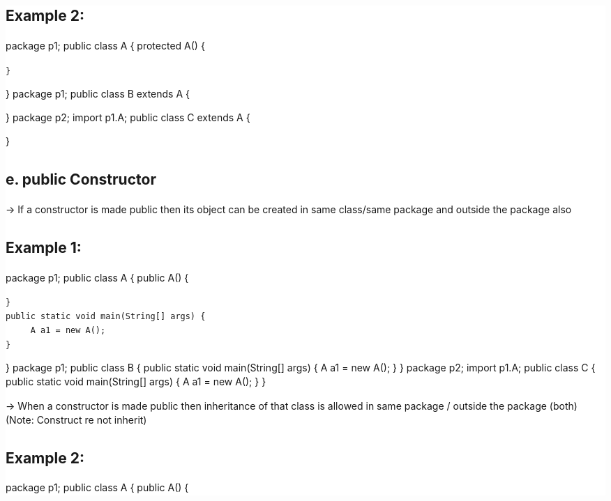 Example 2:
----------
package p1;
public class A {
	protected A() {
		
	}
	
}
package p1;
public class B extends A {
	
}
package p2;
import p1.A;
public class C extends A {
	
}

e. public Constructor
------------------------
-> If a constructor is made public then its object can be created in same class/same package and outside the package also

Example 1:
---------
package p1;
public class A {
	public A() {
		
	}
	public static void main(String[] args) {
		 A a1 = new A();
	}
}
package p1;
public class B  {
	public static void main(String[] args) {
		 A a1 = new A();
	}
}
package p2;
import p1.A;
public class C  {
	public static void main(String[] args) {
		 A a1 = new A();
	}
}

-> When a constructor is made public then inheritance of that class is  allowed in same package / outside the package (both)
(Note: Construct re not inherit)

Example 2:
----------
package p1;
public class A {
	public A() {
		